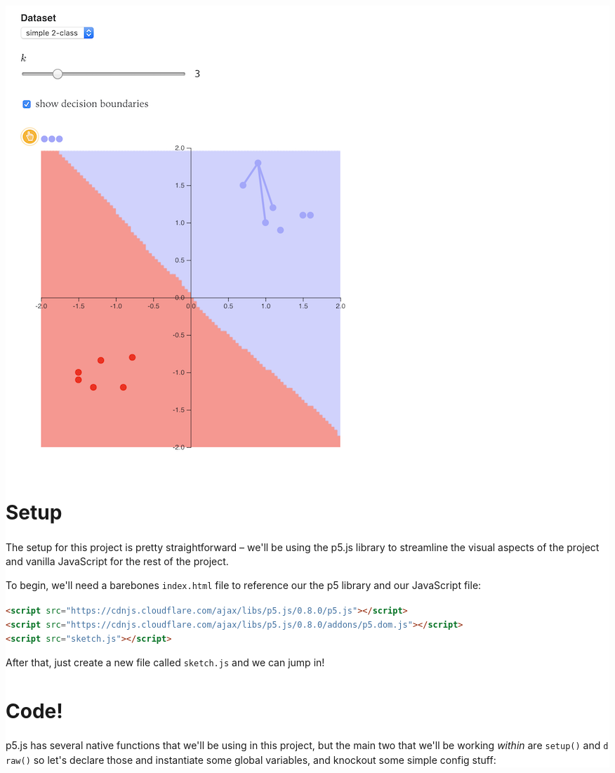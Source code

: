 ![Fig 1](./fig1.png)

# Setup
The setup for this project is pretty straightforward – we'll be using the p5.js library to streamline the visual aspects of the project and vanilla JavaScript for the rest of the project.

To begin, we'll need a barebones `index.html` file to reference our the p5 library and our JavaScript file:

```html
<script src="https://cdnjs.cloudflare.com/ajax/libs/p5.js/0.8.0/p5.js"></script>
<script src="https://cdnjs.cloudflare.com/ajax/libs/p5.js/0.8.0/addons/p5.dom.js"></script>
<script src="sketch.js"></script>
```
After that, just create a new file called `sketch.js` and we can jump in!

# Code!
p5.js has several native functions that we'll be using in this project, but the main two that we'll be working *within* are `setup()` and `draw()` so let's declare those and instantiate some global variables, and knockout some simple config stuff:
